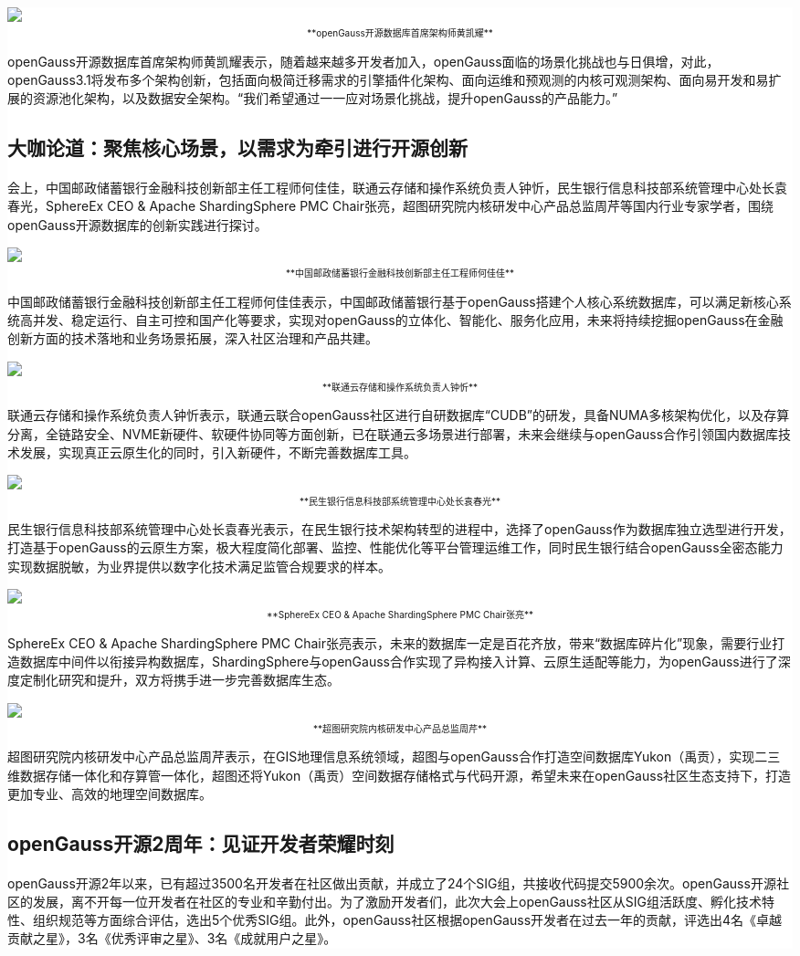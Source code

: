 
<img src="/zh/news/2022-07-18/picture5.jpg" style="width: 100%">
<font size=1><center>**openGauss开源数据库首席架构师黄凯耀**</center></font>


openGauss开源数据库首席架构师黄凯耀表示，随着越来越多开发者加入，openGauss面临的场景化挑战也与日俱增，对此，openGauss3.1将发布多个架构创新，包括面向极简迁移需求的引擎插件化架构、面向运维和预观测的内核可观测架构、面向易开发和易扩展的资源池化架构，以及数据安全架构。“我们希望通过一一应对场景化挑战，提升openGauss的产品能力。”



## 大咖论道：聚焦核心场景，以需求为牵引进行开源创新



会上，中国邮政储蓄银行金融科技创新部主任工程师何佳佳，联通云存储和操作系统负责人钟忻，民生银行信息科技部系统管理中心处长袁春光，SphereEx CEO & Apache ShardingSphere PMC Chair张亮，超图研究院内核研发中心产品总监周芹等国内行业专家学者，围绕openGauss开源数据库的创新实践进行探讨。

<img src="/zh/news/2022-07-18/picture6.jpg" style="width: 100%">
<font size=1><center>**中国邮政储蓄银行金融科技创新部主任工程师何佳佳**</center></font>


中国邮政储蓄银行金融科技创新部主任工程师何佳佳表示，中国邮政储蓄银行基于openGauss搭建个人核心系统数据库，可以满足新核心系统高并发、稳定运行、自主可控和国产化等要求，实现对openGauss的立体化、智能化、服务化应用，未来将持续挖掘openGauss在金融创新方面的技术落地和业务场景拓展，深入社区治理和产品共建。

<img src="/zh/news/2022-07-18/picture7.jpg" style="width: 100%">
<font size=1><center>**联通云存储和操作系统负责人钟忻**</center></font>


联通云存储和操作系统负责人钟忻表示，联通云联合openGauss社区进行自研数据库“CUDB”的研发，具备NUMA多核架构优化，以及存算分离，全链路安全、NVME新硬件、软硬件协同等方面创新，已在联通云多场景进行部署，未来会继续与openGauss合作引领国内数据库技术发展，实现真正云原生化的同时，引入新硬件，不断完善数据库工具。


<img src="/zh/news/2022-07-18/picture8.jpg" style="width: 100%">
<font size=1><center>**民生银行信息科技部系统管理中心处长袁春光**</center></font>


民生银行信息科技部系统管理中心处长袁春光表示，在民生银行技术架构转型的进程中，选择了openGauss作为数据库独立选型进行开发，打造基于openGauss的云原生方案，极大程度简化部署、监控、性能优化等平台管理运维工作，同时民生银行结合openGauss全密态能力实现数据脱敏，为业界提供以数字化技术满足监管合规要求的样本。

<img src="/zh/news/2022-07-18/picture9.jpg" style="width: 100%">
<font size=1><center>**SphereEx CEO & Apache ShardingSphere PMC Chair张亮**</center></font>

SphereEx CEO & Apache ShardingSphere PMC Chair张亮表示，未来的数据库一定是百花齐放，带来“数据库碎片化”现象，需要行业打造数据库中间件以衔接异构数据库，ShardingSphere与openGauss合作实现了异构接入计算、云原生适配等能力，为openGauss进行了深度定制化研究和提升，双方将携手进一步完善数据库生态。


<img src="/zh/news/2022-07-18/picture10.jpg" style="width: 100%">
<font size=1><center>**超图研究院内核研发中心产品总监周芹**</center></font>

超图研究院内核研发中心产品总监周芹表示，在GIS地理信息系统领域，超图与openGauss合作打造空间数据库Yukon（禹贡），实现二三维数据存储一体化和存算管一体化，超图还将Yukon（禹贡）空间数据存储格式与代码开源，希望未来在openGauss社区生态支持下，打造更加专业、高效的地理空间数据库。



## openGauss开源2周年：见证开发者荣耀时刻



openGauss开源2年以来，已有超过3500名开发者在社区做出贡献，并成立了24个SIG组，共接收代码提交5900余次。openGauss开源社区的发展，离不开每一位开发者在社区的专业和辛勤付出。为了激励开发者们，此次大会上openGauss社区从SIG组活跃度、孵化技术特性、组织规范等方面综合评估，选出5个优秀SIG组。此外，openGauss社区根据openGauss开发者在过去一年的贡献，评选出4名《卓越贡献之星》，3名《优秀评审之星》、3名《成就用户之星》。

